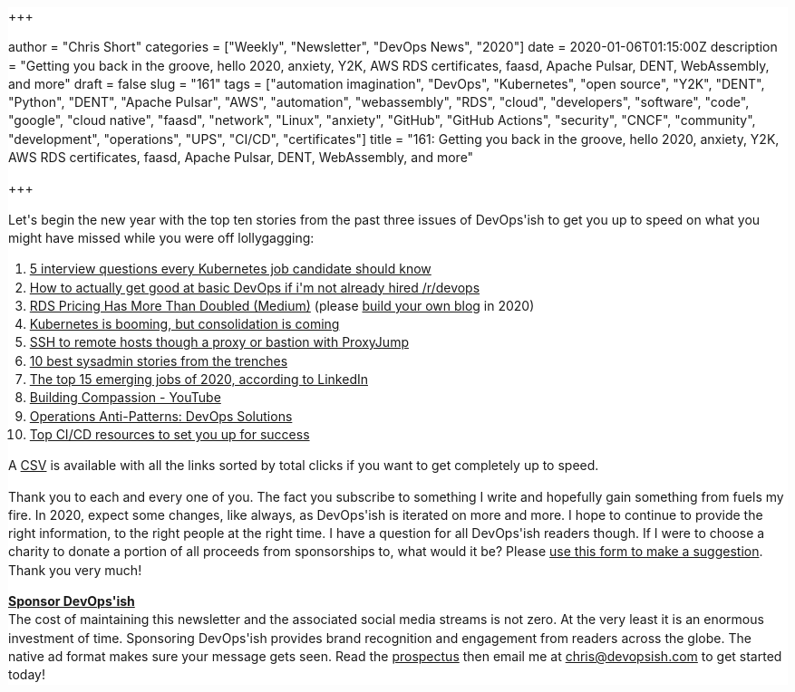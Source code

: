 +++

author = "Chris Short"
categories = ["Weekly", "Newsletter", "DevOps News", "2020"]
date = 2020-01-06T01:15:00Z
description = "Getting you back in the groove, hello 2020, anxiety, Y2K, AWS RDS certificates, faasd, Apache Pulsar, DENT, WebAssembly, and more"
draft = false
slug = "161"
tags = ["automation imagination", "DevOps", "Kubernetes", "open source", "Y2K", "DENT", "Python", "DENT", "Apache Pulsar", "AWS", "automation", "webassembly", "RDS", "cloud", "developers", "software", "code", "google", "cloud native", "faasd", "network", "Linux", "anxiety", "GitHub", "GitHub Actions", "security", "CNCF", "community", "development", "operations", "UPS", "CI/CD", "certificates"]
title = "161: Getting you back in the groove, hello 2020, anxiety, Y2K, AWS RDS certificates, faasd, Apache Pulsar, DENT, WebAssembly, and more"

+++

Let's begin the new year with the top ten stories from the past three issues of DevOps'ish to get you up to speed on what you might have missed while you were off lollygagging:

1. [5 interview questions every Kubernetes job candidate should know](https://opensource.com/article/19/12/kubernetes-interview-questions)
1. [How to actually get good at basic DevOps if i'm not already hired /r/devops](https://www.reddit.com/r/devops/comments/e9nl05/how_to_actually_get_good_at_basic_devops_if_im/)
1. [RDS Pricing Has More Than Doubled (Medium)](https://medium.com/@rbranson/rds-pricing-has-more-than-doubled-ef8c3b7e5218) (please [build your own blog](https://nomedium.dev/) in 2020)
1. [Kubernetes is booming, but consolidation is coming](https://www.zdnet.com/article/kubernetes-is-booming-but-consolidation-is-coming/)
1. [SSH to remote hosts though a proxy or bastion with ProxyJump](https://www.redhat.com/sysadmin/ssh-proxy-bastion-proxyjump)
1. [10 best sysadmin stories from the trenches](https://www.redhat.com/sysadmin/stories-trenches)
1. [The top 15 emerging jobs of 2020, according to LinkedIn](https://qz.com/work/1764751/the-top-15-emerging-jobs-of-2020-according-to-linkedin/)
1. [Building Compassion - YouTube](https://www.youtube.com/watch?v=X6qOweQtqTg)
1. [Operations Anti-Patterns: DevOps Solutions](https://www.manning.com/books/operations-anti-patterns-devops-solutions)
1. [Top CI/CD resources to set you up for success](https://opensource.com/article/19/12/cicd-resources)

A [CSV](https://devopsish.com/csv/devopsish-2020-new-year-catch-up.csv) is available with all the links sorted by total clicks if you want to get completely up to speed.

Thank you to each and every one of you. The fact you subscribe to something I write and hopefully gain something from fuels my fire. In 2020, expect some changes, like always, as DevOps'ish is iterated on more and more. I hope to continue to provide the right information, to the right people at the right time. I have a question for all DevOps'ish readers though. If I were to choose a charity to donate a portion of all proceeds from sponsorships to, what would it be? Please [use this form to make a suggestion](https://devopsi.sh/charity_suggest?utm_source=devopsish&utm_medium=email&utm_campaign=161). Thank you very much!

[**Sponsor DevOps'ish**](https://devopsi.sh/prospectus?utm_source=devopsish&utm_medium=email&utm_campaign=161)  
The cost of maintaining this newsletter and the associated social media streams is not zero. At the very least it is an enormous investment of time. Sponsoring DevOps'ish provides brand recognition and engagement from readers across the globe. The native ad format makes sure your message gets seen. Read the [prospectus](https://devopsi.sh/prospectus?utm_source=devopsish&utm_medium=email&utm_campaign=161) then email me at [chris@devopsish.com](mailto:chris@devopsish.com) to get started today!
